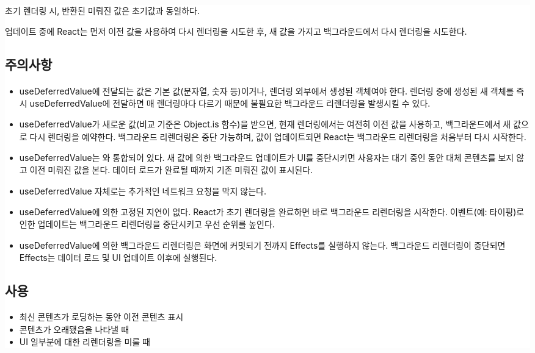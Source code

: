 초기 렌더링 시, 반환된 미뤄진 값은 초기값과 동일하다.

업데이트 중에 React는 먼저 이전 값을 사용하여 다시 렌더링을 시도한 후, 새 값을 가지고 백그라운드에서 다시 렌더링을 시도한다.

## 주의사항

- useDeferredValue에 전달되는 값은 기본 값(문자열, 숫자 등)이거나, 렌더링 외부에서 생성된 객체여야 한다. 렌더링 중에 생성된 새 객체를 즉시 useDeferredValue에 전달하면 매 렌더링마다 다르기 때문에 불필요한 백그라운드 리렌더링을 발생시킬 수 있다.

- useDeferredValue가 새로운 값(비교 기준은 Object.is 함수)을 받으면, 현재 렌더링에서는 여전히 이전 값을 사용하고, 백그라운드에서 새 값으로 다시 렌더링을 예약한다. 백그라운드 리렌더링은 중단 가능하며, 값이 업데이트되면 React는 백그라운드 리렌더링을 처음부터 다시 시작한다.

- useDeferredValue는 <Suspense>와 통합되어 있다. 새 값에 의한 백그라운드 업데이트가 UI를 중단시키면 사용자는 대기 중인 동안 대체 콘텐츠를 보지 않고 이전 미뤄진 값을 본다. 데이터 로드가 완료될 때까지 기존 미뤄진 값이 표시된다.

- useDeferredValue 자체로는 추가적인 네트워크 요청을 막지 않는다.

- useDeferredValue에 의한 고정된 지연이 없다. React가 초기 렌더링을 완료하면 바로 백그라운드 리렌더링을 시작한다. 이벤트(예: 타이핑)로 인한 업데이트는 백그라운드 리렌더링을 중단시키고 우선 순위를 높인다.

- useDeferredValue에 의한 백그라운드 리렌더링은 화면에 커밋되기 전까지 Effects를 실행하지 않는다. 백그라운드 리렌더링이 중단되면 Effects는 데이터 로드 및 UI 업데이트 이후에 실행된다.

## 사용

- 최신 콘텐츠가 로딩하는 동안 이전 콘텐츠 표시
- 콘텐츠가 오래됐음을 나타낼 때
- UI 일부분에 대한 리렌더링을 미룰 때